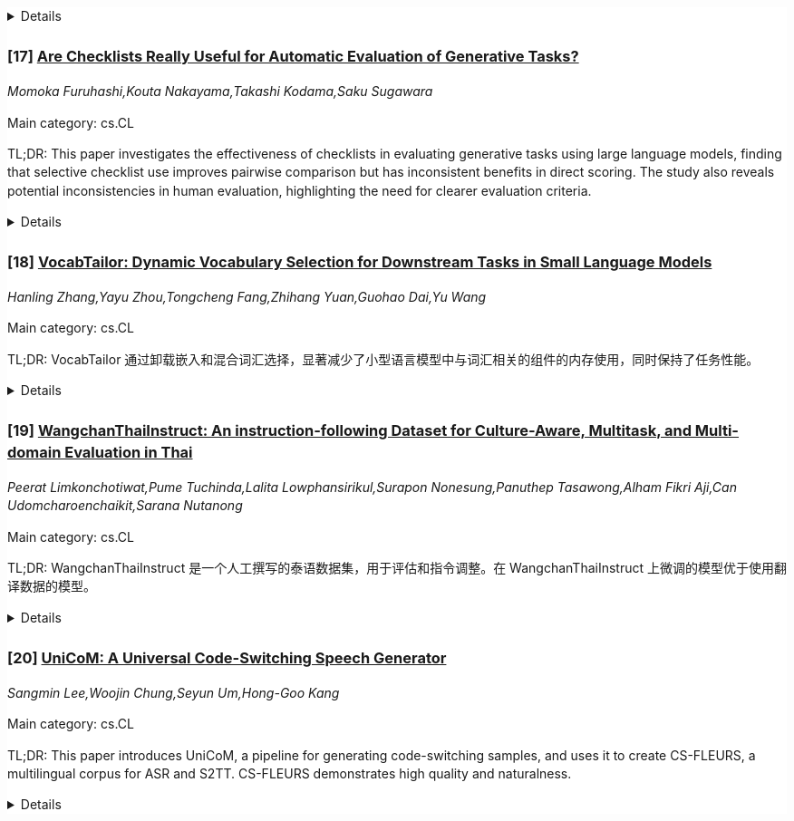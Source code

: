 
<details><summary>Details</summary></details>


### [17] [Are Checklists Really Useful for Automatic Evaluation of Generative Tasks?](https://arxiv.org/abs/2508.15218)
*Momoka Furuhashi,Kouta Nakayama,Takashi Kodama,Saku Sugawara*

Main category: cs.CL

TL;DR: This paper investigates the effectiveness of checklists in evaluating generative tasks using large language models, finding that selective checklist use improves pairwise comparison but has inconsistent benefits in direct scoring. The study also reveals potential inconsistencies in human evaluation, highlighting the need for clearer evaluation criteria.


<details><summary>Details</summary></details>


### [18] [VocabTailor: Dynamic Vocabulary Selection for Downstream Tasks in Small Language Models](https://arxiv.org/abs/2508.15229)
*Hanling Zhang,Yayu Zhou,Tongcheng Fang,Zhihang Yuan,Guohao Dai,Yu Wang*

Main category: cs.CL

TL;DR: VocabTailor 通过卸载嵌入和混合词汇选择，显著减少了小型语言模型中与词汇相关的组件的内存使用，同时保持了任务性能。


<details><summary>Details</summary></details>


### [19] [WangchanThaiInstruct: An instruction-following Dataset for Culture-Aware, Multitask, and Multi-domain Evaluation in Thai](https://arxiv.org/abs/2508.15239)
*Peerat Limkonchotiwat,Pume Tuchinda,Lalita Lowphansirikul,Surapon Nonesung,Panuthep Tasawong,Alham Fikri Aji,Can Udomcharoenchaikit,Sarana Nutanong*

Main category: cs.CL

TL;DR: WangchanThaiInstruct 是一个人工撰写的泰语数据集，用于评估和指令调整。在 WangchanThaiInstruct 上微调的模型优于使用翻译数据的模型。


<details><summary>Details</summary></details>


### [20] [UniCoM: A Universal Code-Switching Speech Generator](https://arxiv.org/abs/2508.15244)
*Sangmin Lee,Woojin Chung,Seyun Um,Hong-Goo Kang*

Main category: cs.CL

TL;DR: This paper introduces UniCoM, a pipeline for generating code-switching samples, and uses it to create CS-FLEURS, a multilingual corpus for ASR and S2TT. CS-FLEURS demonstrates high quality and naturalness.


<details><summary>Details</summary></details>

